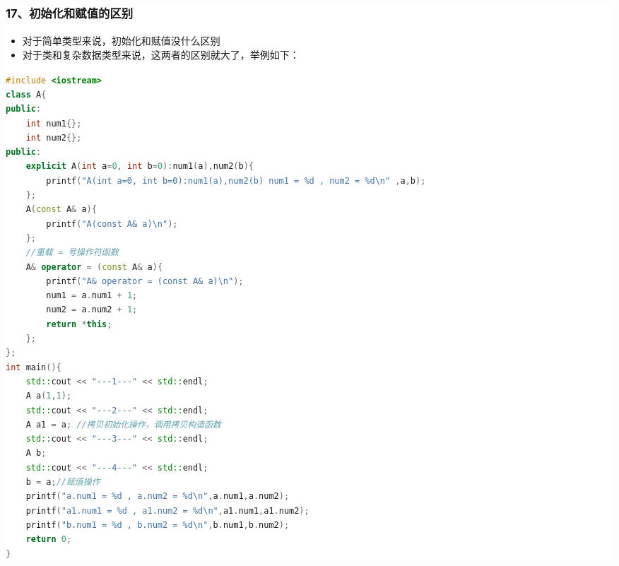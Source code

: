 

### 17、初始化和赋值的区别

- 对于简单类型来说，初始化和赋值没什么区别
- 对于类和复杂数据类型来说，这两者的区别就大了，举例如下：

```cpp
#include <iostream>
class A{
public:
    int num1{};
    int num2{};
public:
    explicit A(int a=0, int b=0):num1(a),num2(b){
        printf("A(int a=0, int b=0):num1(a),num2(b) num1 = %d , num2 = %d\n" ,a,b);
    };
    A(const A& a){
        printf("A(const A& a)\n");
    };
    //重载 = 号操作符函数
    A& operator = (const A& a){
        printf("A& operator = (const A& a)\n");
        num1 = a.num1 + 1;
        num2 = a.num2 + 1;
        return *this;
    };
};
int main(){
    std::cout << "---1---" << std::endl;
    A a(1,1);
    std::cout << "---2---" << std::endl;
    A a1 = a; //拷贝初始化操作，调用拷贝构造函数
    std::cout << "---3---" << std::endl;
    A b;
    std::cout << "---4---" << std::endl;
    b = a;//赋值操作
    printf("a.num1 = %d , a.num2 = %d\n",a.num1,a.num2);
    printf("a1.num1 = %d , a1.num2 = %d\n",a1.num1,a1.num2);
    printf("b.num1 = %d , b.num2 = %d\n",b.num1,b.num2);
    return 0;
}
```


